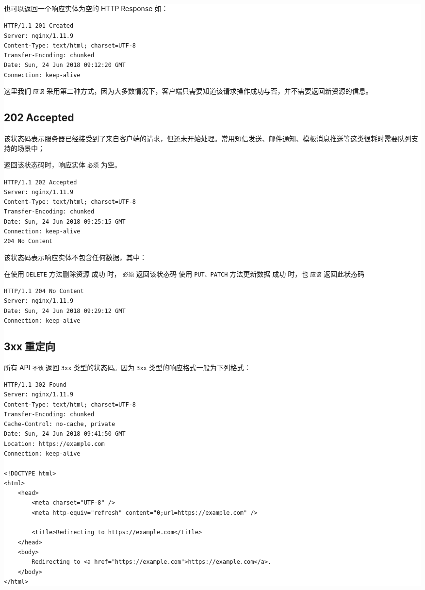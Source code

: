 也可以返回一个响应实体为空的 HTTP Response 如：

```
HTTP/1.1 201 Created
Server: nginx/1.11.9
Content-Type: text/html; charset=UTF-8
Transfer-Encoding: chunked
Date: Sun, 24 Jun 2018 09:12:20 GMT
Connection: keep-alive
```

这里我们 `应该` 采用第二种方式，因为大多数情况下，客户端只需要知道该请求操作成功与否，并不需要返回新资源的信息。

## 202 Accepted

该状态码表示服务器已经接受到了来自客户端的请求，但还未开始处理。常用短信发送、邮件通知、模板消息推送等这类很耗时需要队列支持的场景中；

返回该状态码时，响应实体 `必须` 为空。

```
HTTP/1.1 202 Accepted
Server: nginx/1.11.9
Content-Type: text/html; charset=UTF-8
Transfer-Encoding: chunked
Date: Sun, 24 Jun 2018 09:25:15 GMT
Connection: keep-alive
204 No Content
```

该状态码表示响应实体不包含任何数据，其中：

在使用 `DELETE` 方法删除资源 成功 时， `必须` 返回该状态码
使用 `PUT、PATCH` 方法更新数据 成功 时，也 `应该` 返回此状态码

```
HTTP/1.1 204 No Content
Server: nginx/1.11.9
Date: Sun, 24 Jun 2018 09:29:12 GMT
Connection: keep-alive
```

## 3xx 重定向
所有 API `不该` 返回 `3xx` 类型的状态码。因为 `3xx` 类型的响应格式一般为下列格式：

```
HTTP/1.1 302 Found
Server: nginx/1.11.9
Content-Type: text/html; charset=UTF-8
Transfer-Encoding: chunked
Cache-Control: no-cache, private
Date: Sun, 24 Jun 2018 09:41:50 GMT
Location: https://example.com
Connection: keep-alive

<!DOCTYPE html>
<html>
    <head>
        <meta charset="UTF-8" />
        <meta http-equiv="refresh" content="0;url=https://example.com" />

        <title>Redirecting to https://example.com</title>
    </head>
    <body>
        Redirecting to <a href="https://example.com">https://example.com</a>.
    </body>
</html>
```

